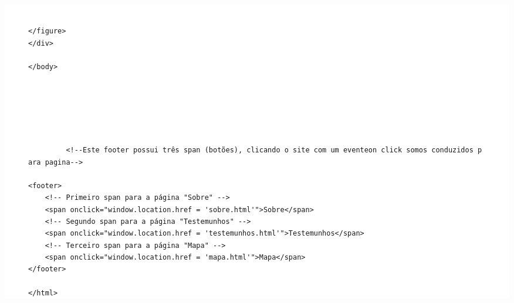 







<div id="slider">
    <figure>
    <img src="Versão_teste_Atlas_Planeamento/Atlas_do_Planeamento/recursos/imagens/imagem_1.jpeg" alt="">
    <img src="https://Versão_teste_Atlas_Planeamento\Atlas_do_Planeamento\recursos\imagens\imagem_2.jpeg" alt="">
    <img src="Versão_teste_Atlas_Planeamento\Atlas_do_Planeamento\recursos\imagens\imagem_3.jpeg" alt="">
    <img src="file://C:\Users\35196\Documents\Exposição Atlas do Planeamento\Versão_teste_Atlas_Planeamento\Atlas_do_Planeamento\recursos\imagens\imagem_4.jpeg" alt="">
    <img src="https://images.unsplash.com/photo-1713781317896-75f337b2db2a?q=80&w=1934&auto=format&fit=crop&ixlib=rb-4.0.3&ixid=M3wxMjA3fDB8MHxwaG90by1wYWdlfHx8fGVufDB8fHx8fA%3D%3D"alt="">
    <img src="https://images.unsplash.com/photo-1713782894016-01154435f4f4?q=80&w=1964&auto=format&fit=crop&ixlib=rb-4.0.3&ixid=M3wxMjA3fDB8MHxwaG90by1wYWdlfHx8fGVufDB8fHx8fA%3D%3D"alt="">
    <img src="https://images.unsplash.com/photo-1713782522146-3ac703ab3bce?q=80&w=1964&auto=format&fit=crop&ixlib=rb-4.0.3&ixid=M3wxMjA3fDB8MHxwaG90by1wYWdlfHx8fGVufDB8fHx8fA%3D%3D"alt="">
    <img src="https://plus.unsplash.com/premium_photo-1712416360053-15da053a1546?q=80&w=1171&auto=format&fit=crop&ixlib=rb-4.0.3&ixid=M3wxMjA3fDB8MHxwaG90by1wYWdlfHx8fGVufDB8fHx8fA%3D%3D"alt="">
    <img src="https://images.unsplash.com/photo-1713781654565-ae4aef23f75b?q=80&w=1170&auto=format&fit=crop&ixlib=rb-4.0.3&ixid=M3wxMjA3fDB8MHxwaG90by1wYWdlfHx8fGVufDB8fHx8fA%3D%3D"alt="">
    <img src="https://images.unsplash.com/photo-1713782522357-95a1db5a97e9?q=80&w=1364&auto=format&fit=crop&ixlib=rb-4.0.3&ixid=M3wxMjA3fDB8MHxwaG90by1wYWdlfHx8fGVufDB8fHx8fA%3D%3D" alt="">
    
    </figure>
    </div>
    
    </body>
    
    
    
    
    
    
             <!--Este footer possui três span (botões), clicando o site com um eventeon click somos conduzidos para pagina-->
    
    <footer>
        <!-- Primeiro span para a página "Sobre" -->
        <span onclick="window.location.href = 'sobre.html'">Sobre</span>
        <!-- Segundo span para a página "Testemunhos" -->
        <span onclick="window.location.href = 'testemunhos.html'">Testemunhos</span>
        <!-- Terceiro span para a página "Mapa" -->
        <span onclick="window.location.href = 'mapa.html'">Mapa</span>
    </footer>
    
    </html>





    
<!DOCTYPE html>
<html lang="pt">
<head>
    <meta charset="UTF-8">
    <meta name="viewport" content="width=device-width, initial-scale=1.0">
    <title>Slider de Fotos Automático</title>
    <link rel="preconnect" href="https://fonts.googleapis.com">
<link rel="preconnect" href="https://fonts.gstatic.com" crossorigin>
<link href="https://fonts.googleapis.com/css2?family=Raleway:ital,wght@0,100..900;1,100..900&display=swap" rel="stylesheet">
